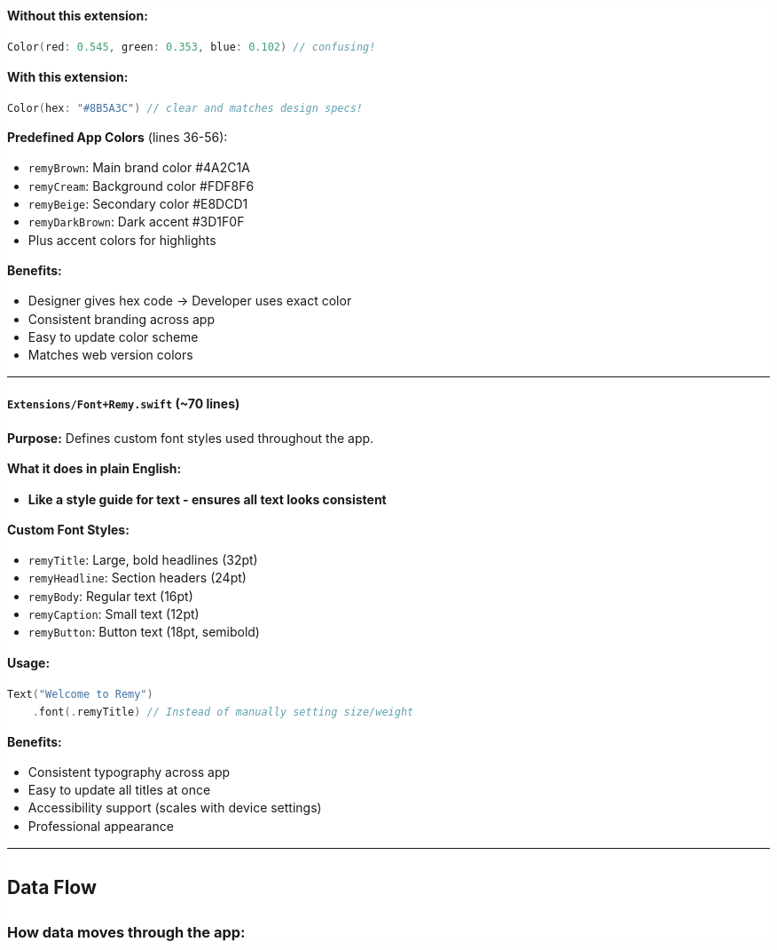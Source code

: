 **Without this extension:**
```swift
Color(red: 0.545, green: 0.353, blue: 0.102) // confusing!
```

**With this extension:**
```swift
Color(hex: "#8B5A3C") // clear and matches design specs!
```

**Predefined App Colors** (lines 36-56):
- `remyBrown`: Main brand color #4A2C1A
- `remyCream`: Background color #FDF8F6
- `remyBeige`: Secondary color #E8DCD1
- `remyDarkBrown`: Dark accent #3D1F0F
- Plus accent colors for highlights

**Benefits:**
- Designer gives hex code → Developer uses exact color
- Consistent branding across app
- Easy to update color scheme
- Matches web version colors

---

#### `Extensions/Font+Remy.swift` (~70 lines)

**Purpose:** Defines custom font styles used throughout the app.

**What it does in plain English:**
- **Like a style guide for text - ensures all text looks consistent**

**Custom Font Styles:**
- `remyTitle`: Large, bold headlines (32pt)
- `remyHeadline`: Section headers (24pt)
- `remyBody`: Regular text (16pt)
- `remyCaption`: Small text (12pt)
- `remyButton`: Button text (18pt, semibold)

**Usage:**
```swift
Text("Welcome to Remy")
    .font(.remyTitle) // Instead of manually setting size/weight
```

**Benefits:**
- Consistent typography across app
- Easy to update all titles at once
- Accessibility support (scales with device settings)
- Professional appearance

---

## Data Flow

### How data moves through the app:
